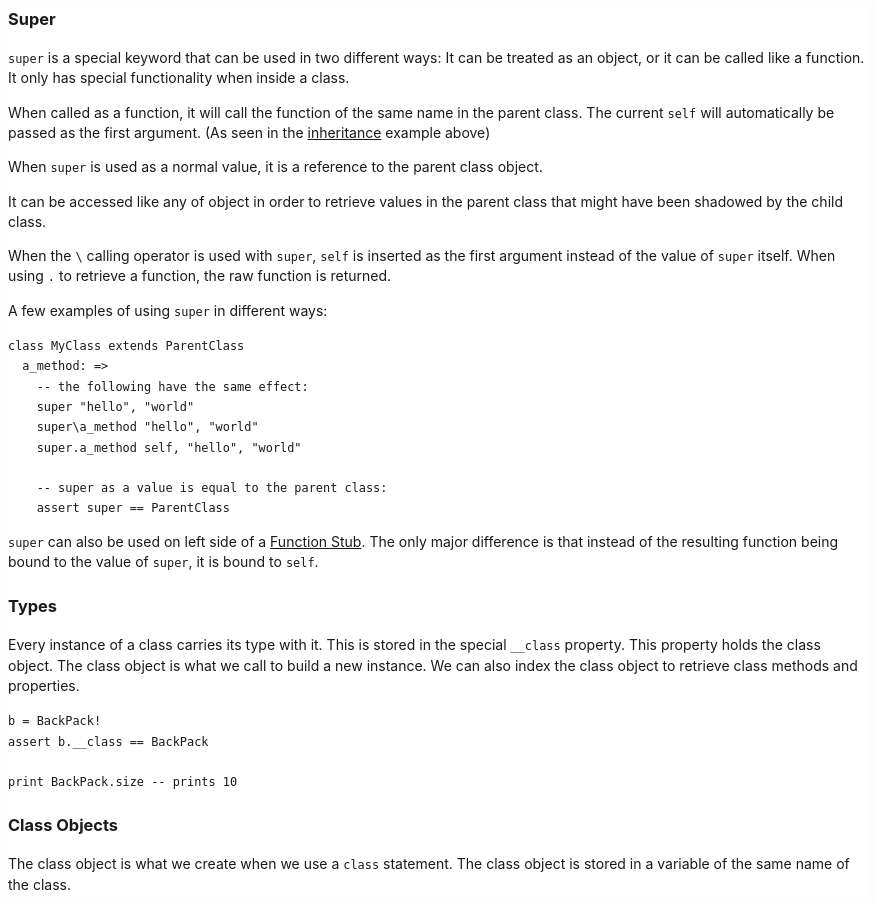 ### Super

`super` is a special keyword that can be used in two different ways: It can be
treated as an object, or it can be called like a function. It only has special
functionality when inside a class.

When called as a function, it will call the function of the same name in the
parent class. The current `self` will automatically be passed as the first
argument. (As seen in the [inheritance](#inheritance) example above)

When `super` is used as a normal value, it is a reference to the parent class
object.

It can be accessed like any of object in order to retrieve values in the
parent class that might have been shadowed by the child class.

When the <code>\\</code> calling operator is used with `super`, `self` is inserted as the
first argument instead of the value of `super` itself. When using `.` to
retrieve a function, the raw function is returned.

A few examples of using `super` in different ways:

```moon
class MyClass extends ParentClass
  a_method: =>
    -- the following have the same effect:
    super "hello", "world"
    super\a_method "hello", "world"
    super.a_method self, "hello", "world"

    -- super as a value is equal to the parent class:
    assert super == ParentClass
```

`super` can also be used on left side of a [Function Stub](#function_stubs).
The only major difference is that instead of the resulting function being bound
to the value of `super`, it is bound to `self`.

### Types

Every instance of a class carries its type with it. This is stored in the
special `__class` property. This property holds the class object. The class
object is what we call to build a new instance. We can also index the class
object to retrieve class methods and properties.

```moon
b = BackPack!
assert b.__class == BackPack

print BackPack.size -- prints 10
```
### Class Objects

The class object is what we create when we use a `class` statement. The class
object is stored in a variable of the same name of the class.
